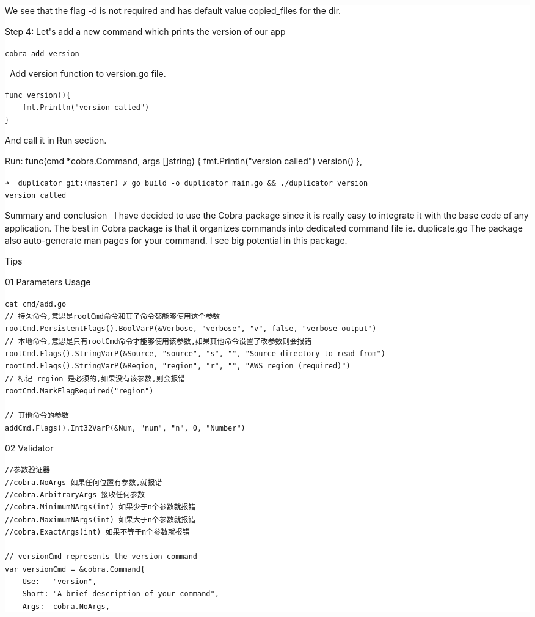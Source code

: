 We see that the flag -d is not required and has default value copied_files for the dir.

Step 4: Let's add a new command which prints the version of our app
```
cobra add version
```
 
Add version function to version.go file.
```
func version(){
	fmt.Println("version called")
}
```
And call it in Run section.

Run: func(cmd *cobra.Command, args []string) { fmt.Println("version called") version() },
```
➜  duplicator git:(master) ✗ go build -o duplicator main.go && ./duplicator version
version called
```
Summary and conclusion
 
I have decided to use the Cobra package since it is really easy to integrate it with the base code of any application. The best in Cobra package is that it organizes commands into dedicated command file ie. duplicate.go The package also auto-generate man pages for your command. I see big potential in this package.

Tips

01 Parameters Usage
```
cat cmd/add.go
// 持久命令,意思是rootCmd命令和其子命令都能够使用这个参数
rootCmd.PersistentFlags().BoolVarP(&Verbose, "verbose", "v", false, "verbose output")
// 本地命令,意思是只有rootCmd命令才能够使用该参数,如果其他命令设置了改参数则会报错
rootCmd.Flags().StringVarP(&Source, "source", "s", "", "Source directory to read from")
rootCmd.Flags().StringVarP(&Region, "region", "r", "", "AWS region (required)")
// 标记 region 是必须的,如果没有该参数,则会报错
rootCmd.MarkFlagRequired("region")

// 其他命令的参数
addCmd.Flags().Int32VarP(&Num, "num", "n", 0, "Number")
```

02 Validator
```
//参数验证器
//cobra.NoArgs 如果任何位置有参数,就报错
//cobra.ArbitraryArgs 接收任何参数
//cobra.MinimumNArgs(int) 如果少于n个参数就报错
//cobra.MaximumNArgs(int) 如果大于n个参数就报错
//cobra.ExactArgs(int) 如果不等于n个参数就报错

// versionCmd represents the version command
var versionCmd = &cobra.Command{
	Use:   "version",
	Short: "A brief description of your command",
	Args:  cobra.NoArgs,
```
